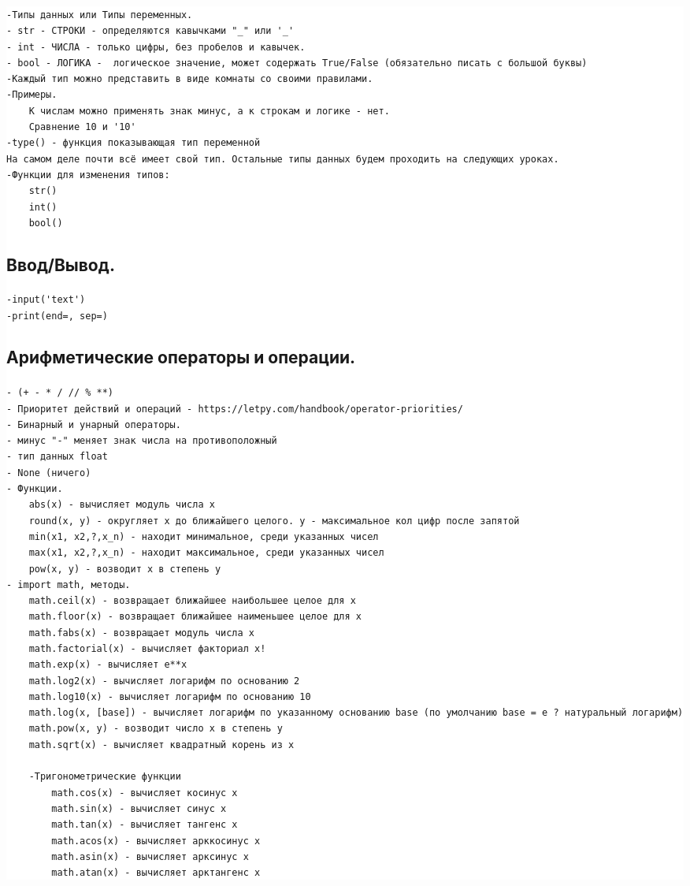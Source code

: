 

    -Типы данных или Типы переменных.
    - str - СТРОКИ - определяются кавычками "_" или '_'
    - int - ЧИСЛА - только цифры, без пробелов и кавычек.
    - bool - ЛОГИКА -  логическое значение, может содержать True/False (обязательно писать с большой буквы)
    -Каждый тип можно представить в виде комнаты со своими правилами.
    -Примеры.
        К числам можно применять знак минус, а к строкам и логике - нет.
        Сравнение 10 и '10'
    -type() - функция показывающая тип переменной
    На самом деле почти всё имеет свой тип. Остальные типы данных будем проходить на следующих уроках.
    -Функции для изменения типов:
        str()
        int()
        bool()

## Ввод/Вывод.

    -input('text')
    -print(end=, sep=)

## Арифметические операторы и операции.

    - (+ - * / // % **)
    - Приоритет действий и операций - https://letpy.com/handbook/operator-priorities/
    - Бинарный и унарный операторы.
    - минус "-" меняет знак числа на противоположный
    - тип данных float
    - None (ничего)
    - Функции.
        abs(x) - вычисляет модуль числа x
        round(x, y) - округляет x до ближайшего целого. y - максимальное кол цифр после запятой
        min(x1, x2,?,x_n) - находит минимальное, среди указанных чисел
        max(x1, x2,?,x_n) - находит максимальное, среди указанных чисел
        pow(x, y) - возводит x в степень y
    - import math, методы.
        math.ceil(x) - возвращает ближайшее наибольшее целое для x
        math.floor(x) - возвращает ближайшее наименьшее целое для x
        math.fabs(x) - возвращает модуль числа x
        math.factorial(x) - вычисляет факториал x!
        math.exp(x) - вычисляет e**x
        math.log2(x) - вычисляет логарифм по основанию 2
        math.log10(x) - вычисляет логарифм по основанию 10
        math.log(x, [base]) - вычисляет логарифм по указанному основанию base (по умолчанию base = e ? натуральный логарифм)
        math.pow(x, y) - возводит число x в степень y
        math.sqrt(x) - вычисляет квадратный корень из x
    
        -Тригонометрические функции
            math.cos(x) - вычисляет косинус x
            math.sin(x) - вычисляет синус x
            math.tan(x) - вычисляет тангенс x
            math.acos(x) - вычисляет арккосинус x
            math.asin(x) - вычисляет арксинус x
            math.atan(x) - вычисляет арктангенс x
    